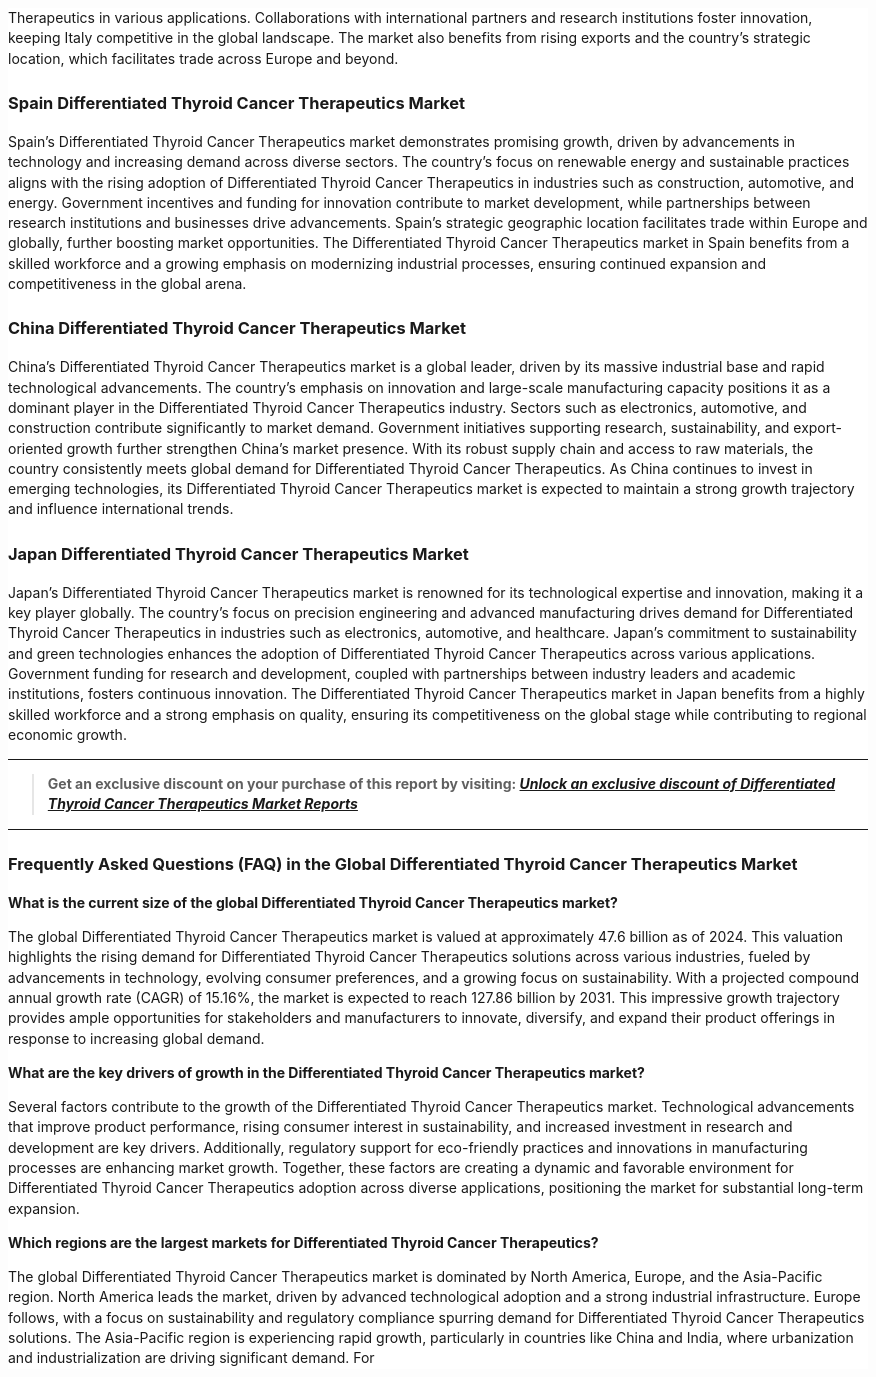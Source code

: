 Therapeutics in various applications. Collaborations with international partners and research institutions foster innovation, keeping Italy competitive in the global landscape. The market also benefits from rising exports and the country&rsquo;s strategic location, which facilitates trade across Europe and beyond.</p><h3>Spain Differentiated Thyroid Cancer Therapeutics Market</h3><p>Spain&rsquo;s Differentiated Thyroid Cancer Therapeutics market demonstrates promising growth, driven by advancements in technology and increasing demand across diverse sectors. The country&rsquo;s focus on renewable energy and sustainable practices aligns with the rising adoption of Differentiated Thyroid Cancer Therapeutics in industries such as construction, automotive, and energy. Government incentives and funding for innovation contribute to market development, while partnerships between research institutions and businesses drive advancements. Spain&rsquo;s strategic geographic location facilitates trade within Europe and globally, further boosting market opportunities. The Differentiated Thyroid Cancer Therapeutics market in Spain benefits from a skilled workforce and a growing emphasis on modernizing industrial processes, ensuring continued expansion and competitiveness in the global arena.</p><h3>China Differentiated Thyroid Cancer Therapeutics Market</h3><p>China&rsquo;s Differentiated Thyroid Cancer Therapeutics market is a global leader, driven by its massive industrial base and rapid technological advancements. The country&rsquo;s emphasis on innovation and large-scale manufacturing capacity positions it as a dominant player in the Differentiated Thyroid Cancer Therapeutics industry. Sectors such as electronics, automotive, and construction contribute significantly to market demand. Government initiatives supporting research, sustainability, and export-oriented growth further strengthen China&rsquo;s market presence. With its robust supply chain and access to raw materials, the country consistently meets global demand for Differentiated Thyroid Cancer Therapeutics. As China continues to invest in emerging technologies, its Differentiated Thyroid Cancer Therapeutics market is expected to maintain a strong growth trajectory and influence international trends.</p><h3>Japan Differentiated Thyroid Cancer Therapeutics Market</h3><p>Japan&rsquo;s Differentiated Thyroid Cancer Therapeutics market is renowned for its technological expertise and innovation, making it a key player globally. The country&rsquo;s focus on precision engineering and advanced manufacturing drives demand for Differentiated Thyroid Cancer Therapeutics in industries such as electronics, automotive, and healthcare. Japan&rsquo;s commitment to sustainability and green technologies enhances the adoption of Differentiated Thyroid Cancer Therapeutics across various applications. Government funding for research and development, coupled with partnerships between industry leaders and academic institutions, fosters continuous innovation. The Differentiated Thyroid Cancer Therapeutics market in Japan benefits from a highly skilled workforce and a strong emphasis on quality, ensuring its competitiveness on the global stage while contributing to regional economic growth.</p><hr /><blockquote><p><strong>Get an exclusive discount on your purchase of this report by visiting: <em><a href="://marketresearchpulse.com/ask-for-discount/124875?utm_source=Github&amp;utm_medium=0116">Unlock an exclusive discount of Differentiated Thyroid Cancer Therapeutics Market Reports</a></em>&nbsp;</strong></p></blockquote><hr /><h3>Frequently Asked Questions (FAQ) in the Global Differentiated Thyroid Cancer Therapeutics Market</h3><p><strong>What is the current size of the global Differentiated Thyroid Cancer Therapeutics market?</strong></p><p>The global Differentiated Thyroid Cancer Therapeutics market is valued at approximately 47.6 billion as of 2024. This valuation highlights the rising demand for Differentiated Thyroid Cancer Therapeutics solutions across various industries, fueled by advancements in technology, evolving consumer preferences, and a growing focus on sustainability. With a projected compound annual growth rate (CAGR) of 15.16%, the market is expected to reach 127.86 billion by 2031. This impressive growth trajectory provides ample opportunities for stakeholders and manufacturers to innovate, diversify, and expand their product offerings in response to increasing global demand.</p><p><strong>What are the key drivers of growth in the Differentiated Thyroid Cancer Therapeutics market?</strong></p><p>Several factors contribute to the growth of the Differentiated Thyroid Cancer Therapeutics market. Technological advancements that improve product performance, rising consumer interest in sustainability, and increased investment in research and development are key drivers. Additionally, regulatory support for eco-friendly practices and innovations in manufacturing processes are enhancing market growth. Together, these factors are creating a dynamic and favorable environment for Differentiated Thyroid Cancer Therapeutics adoption across diverse applications, positioning the market for substantial long-term expansion.</p><p><strong>Which regions are the largest markets for Differentiated Thyroid Cancer Therapeutics?</strong></p><p>The global Differentiated Thyroid Cancer Therapeutics market is dominated by North America, Europe, and the Asia-Pacific region. North America leads the market, driven by advanced technological adoption and a strong industrial infrastructure. Europe follows, with a focus on sustainability and regulatory compliance spurring demand for Differentiated Thyroid Cancer Therapeutics solutions. The Asia-Pacific region is experiencing rapid growth, particularly in countries like China and India, where urbanization and industrialization are driving significant demand. For